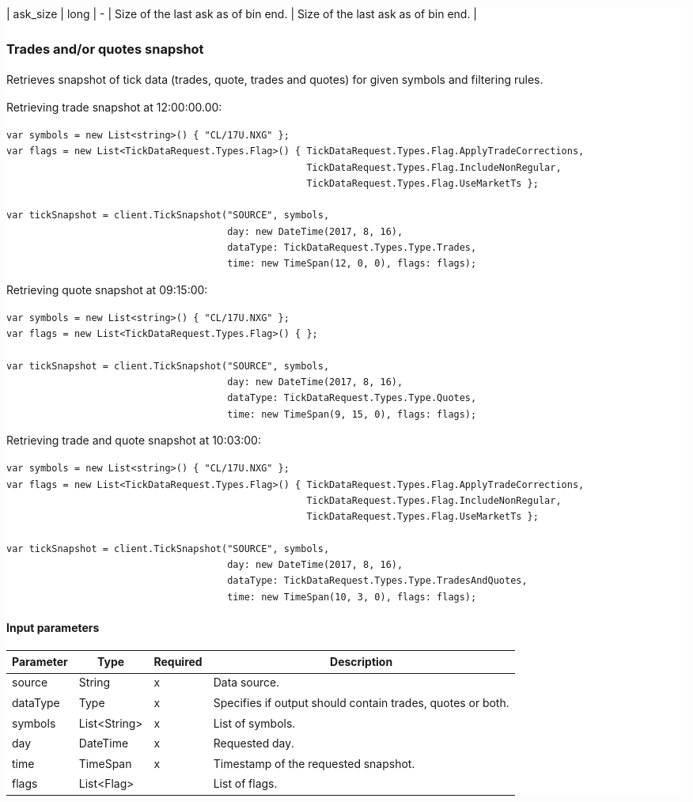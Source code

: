 | ask_size         | long       | -                                  | Size of the last ask as of bin end.  | Size of the last ask as of bin end.       |


### Trades and/or quotes snapshot

Retrieves snapshot of tick data (trades, quote, trades and quotes) for given symbols and filtering rules.

Retrieving trade snapshot at 12:00:00.00:

```
var symbols = new List<string>() { "CL/17U.NXG" };
var flags = new List<TickDataRequest.Types.Flag>() { TickDataRequest.Types.Flag.ApplyTradeCorrections,
                                                     TickDataRequest.Types.Flag.IncludeNonRegular,
                                                     TickDataRequest.Types.Flag.UseMarketTs };

var tickSnapshot = client.TickSnapshot("SOURCE", symbols,
                                       day: new DateTime(2017, 8, 16),
                                       dataType: TickDataRequest.Types.Type.Trades,
                                       time: new TimeSpan(12, 0, 0), flags: flags);
```

Retrieving quote snapshot at 09:15:00:

```
var symbols = new List<string>() { "CL/17U.NXG" };
var flags = new List<TickDataRequest.Types.Flag>() { };

var tickSnapshot = client.TickSnapshot("SOURCE", symbols,
                                       day: new DateTime(2017, 8, 16),
                                       dataType: TickDataRequest.Types.Type.Quotes,
                                       time: new TimeSpan(9, 15, 0), flags: flags);
```

Retrieving trade and quote snapshot at 10:03:00:

```
var symbols = new List<string>() { "CL/17U.NXG" };
var flags = new List<TickDataRequest.Types.Flag>() { TickDataRequest.Types.Flag.ApplyTradeCorrections,
                                                     TickDataRequest.Types.Flag.IncludeNonRegular,
                                                     TickDataRequest.Types.Flag.UseMarketTs };

var tickSnapshot = client.TickSnapshot("SOURCE", symbols,
                                       day: new DateTime(2017, 8, 16),
                                       dataType: TickDataRequest.Types.Type.TradesAndQuotes,
                                       time: new TimeSpan(10, 3, 0), flags: flags);
```


#### Input parameters

| Parameter           | Type            | Required  | Description                                                     |
|---------------------|-----------------|-----------|-----------------------------------------------------------------|
| source              | String          | x         | Data source.                                                    |
| dataType            | Type            | x         | Specifies if output should contain trades, quotes or both.      |
| symbols             | List\<String\>  | x         | List of symbols.                                                |
| day                 | DateTime        | x         | Requested day.                                                  |
| time                | TimeSpan        | x         | Timestamp of the requested snapshot.                            |
| flags               | List\<Flag\>    |           | List of flags.                                                  |
